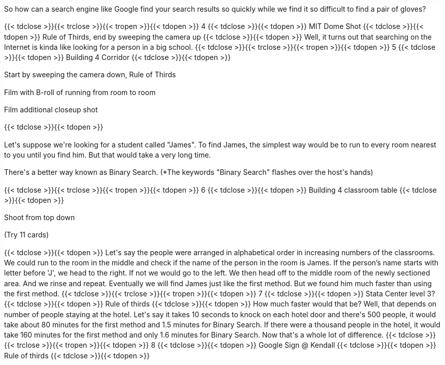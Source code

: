 So how can a search engine like Google find your search results so quickly while we find it so difficult to find a pair of gloves?

{{< tdclose >}}{{< trclose >}}{{< tropen >}}{{< tdopen >}}
4
{{< tdclose >}}{{< tdopen >}}
MIT Dome Shot
{{< tdclose >}}{{< tdopen >}}
Rule of Thirds, end by sweeping the camera up
{{< tdclose >}}{{< tdopen >}}
Well, it turns out that searching on the Internet is kinda like looking for a person in a big school.
{{< tdclose >}}{{< trclose >}}{{< tropen >}}{{< tdopen >}}
5
{{< tdclose >}}{{< tdopen >}}
Building 4 Corridor
{{< tdclose >}}{{< tdopen >}}

Start by sweeping the camera down, Rule of Thirds

Film with B-roll of running from room to room

Film additional closeup shot

{{< tdclose >}}{{< tdopen >}}

Let's suppose we're looking for a student called "James". To find James, the simplest way would be to run to every room nearest to you until you find him. But that would take a very long time.

There's a better way known as Binary Search. (\*The keywords "Binary Search" flashes over the host's hands)

{{< tdclose >}}{{< trclose >}}{{< tropen >}}{{< tdopen >}}
6
{{< tdclose >}}{{< tdopen >}}
Building 4 classroom table
{{< tdclose >}}{{< tdopen >}}

Shoot from top down

(Try 11 cards)

{{< tdclose >}}{{< tdopen >}}
Let's say the people were arranged in alphabetical order in increasing numbers of the classrooms. We could run to the room in the middle and check if the name of the person in the room is James. If the person’s name starts with letter before 'J', we head to the right. If not we would go to the left. We then head off to the middle room of the newly sectioned area. And we rinse and repeat. Eventually we will find James just like the first method. But we found him much faster than using the first method.
{{< tdclose >}}{{< trclose >}}{{< tropen >}}{{< tdopen >}}
7
{{< tdclose >}}{{< tdopen >}}
Stata Center level 3?
{{< tdclose >}}{{< tdopen >}}
Rule of thirds
{{< tdclose >}}{{< tdopen >}}
How much faster would that be? Well, that depends on number of people staying at the hotel. Let's say it takes 10 seconds to knock on each hotel door and there's 500 people, it would take about 80 minutes for the first method and 1.5 minutes for Binary Search. If there were a thousand people in the hotel, it would take 160 minutes for the first method and only 1.6 minutes for Binary Search. Now that's a whole lot of difference.
{{< tdclose >}}{{< trclose >}}{{< tropen >}}{{< tdopen >}}
8
{{< tdclose >}}{{< tdopen >}}
Google Sign @ Kendall
{{< tdclose >}}{{< tdopen >}}
Rule of thirds
{{< tdclose >}}{{< tdopen >}}